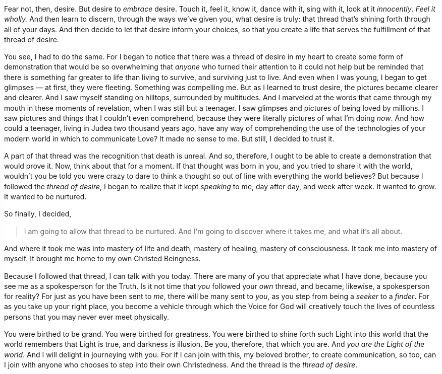Fear not, then, desire. But desire to *embrace* desire. Touch it, feel it,
know it, dance with it, sing with it, look at it *innocently*. *Feel it
wholly.* And then learn to discern, through the ways we’ve given you,
what desire is truly: that thread that’s shining forth through all of
your days. And then decide to let that desire inform your choices, so
that you create a life that serves the fulfillment of that thread of
desire.

You see, I had to do the same. For I began to notice that there was a
thread of desire in my heart to create some form of demonstration that
would be so overwhelming that *anyone* who turned their attention to it
could not help but be reminded that there is something far greater to
life than living to survive, and surviving just to live. And even when I
was young, I began to get glimpses — at first, they were fleeting.
Something was compelling me. But as I learned to trust desire, the
pictures became clearer and clearer. And I saw myself standing on
hilltops, surrounded by multitudes. And I marveled at the words that
came through my mouth in these moments of revelation, when I was still
but a teenager. I saw glimpses and pictures of being loved by millions.
I saw pictures and things that I couldn’t even comprehend, because they
were literally pictures of what I’m doing *now*. And how could a teenager,
living in Judea two thousand years ago, have any way of comprehending
the use of the technologies of your modern world in which to communicate
Love? It made no sense to me. But still, I decided to trust it.

A part of that thread was the recognition that death is unreal. And so,
therefore, I ought to be able to create a demonstration that would prove
it. Now, think about that for a moment. If that thought was born in you,
and you tried to share it with the world, wouldn’t you be told you were
crazy to dare to think a thought so out of line with everything the
world believes? But because I followed the *thread of desire*, I began to
realize that it kept *speaking* to me, day after day, and week after week.
It wanted to grow. It wanted to be nurtured.

So finally, I decided,

> I am going to allow that thread to be nurtured. And I’m going to
> discover where it takes me, and what it’s all about.

And where it took me was into mastery of life and death, mastery of
healing, mastery of consciousness. It took me into mastery of myself. It
brought me home to my own Christed Beingness.

Because I followed that thread, I can talk with you today. There are
many of you that appreciate what I have done, because you see me as a
spokesperson for the Truth. Is it not time that *you* followed your *own*
thread, and became, likewise, a spokesperson for reality? For just as
you have been sent to *me*, there will be many sent to *you*, as you step
from being a *seeker* to a *finder*. For as you take up your right place,
you become a vehicle through which the Voice for God will creatively
touch the lives of countless persons that you may never ever meet
physically.

You were birthed to be grand. You were birthed for greatness. You were
birthed to shine forth such Light into this world that the world
remembers that Light is true, and darkness is illusion. Be you,
therefore, that which you are. And *you are the Light of the world*. And I
will delight in journeying with you. For if I can join with this, my
beloved brother, to create communication, so too, can I join with anyone
who chooses to step into their own Christedness. And the thread is the
*thread of desire*.
